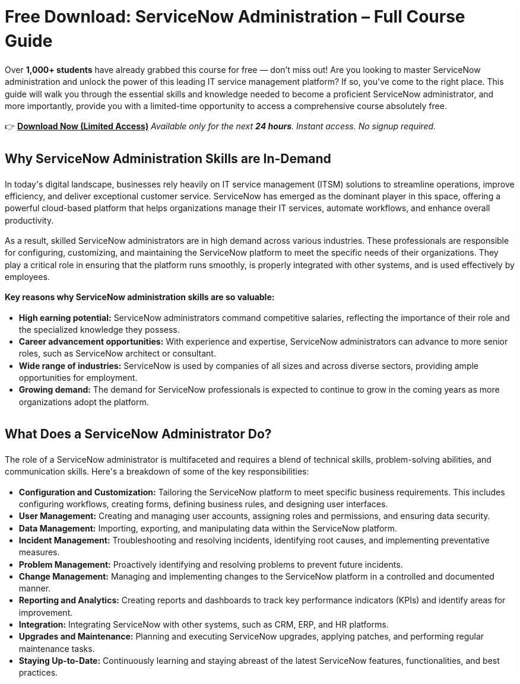 # Free Download: ServiceNow Administration – Full Course Guide

Over **1,000+ students** have already grabbed this course for free — don’t miss out!
Are you looking to master ServiceNow administration and unlock the power of this leading IT service management platform? If so, you've come to the right place. This guide will walk you through the essential skills and knowledge needed to become a proficient ServiceNow administrator, and more importantly, provide you with a limited-time opportunity to access a comprehensive course absolutely free.

👉 [**Download Now (Limited Access)**](https://udemywork.com/servicenow-administration)
_Available only for the next **24 hours**. Instant access. No signup required._

## Why ServiceNow Administration Skills are In-Demand

In today's digital landscape, businesses rely heavily on IT service management (ITSM) solutions to streamline operations, improve efficiency, and deliver exceptional customer service. ServiceNow has emerged as the dominant player in this space, offering a powerful cloud-based platform that helps organizations manage their IT services, automate workflows, and enhance overall productivity.

As a result, skilled ServiceNow administrators are in high demand across various industries. These professionals are responsible for configuring, customizing, and maintaining the ServiceNow platform to meet the specific needs of their organizations. They play a critical role in ensuring that the platform runs smoothly, is properly integrated with other systems, and is used effectively by employees.

**Key reasons why ServiceNow administration skills are so valuable:**

*   **High earning potential:** ServiceNow administrators command competitive salaries, reflecting the importance of their role and the specialized knowledge they possess.
*   **Career advancement opportunities:** With experience and expertise, ServiceNow administrators can advance to more senior roles, such as ServiceNow architect or consultant.
*   **Wide range of industries:** ServiceNow is used by companies of all sizes and across diverse sectors, providing ample opportunities for employment.
*   **Growing demand:** The demand for ServiceNow professionals is expected to continue to grow in the coming years as more organizations adopt the platform.

## What Does a ServiceNow Administrator Do?

The role of a ServiceNow administrator is multifaceted and requires a blend of technical skills, problem-solving abilities, and communication skills. Here's a breakdown of some of the key responsibilities:

*   **Configuration and Customization:** Tailoring the ServiceNow platform to meet specific business requirements. This includes configuring workflows, creating forms, defining business rules, and designing user interfaces.
*   **User Management:** Creating and managing user accounts, assigning roles and permissions, and ensuring data security.
*   **Data Management:** Importing, exporting, and manipulating data within the ServiceNow platform.
*   **Incident Management:** Troubleshooting and resolving incidents, identifying root causes, and implementing preventative measures.
*   **Problem Management:** Proactively identifying and resolving problems to prevent future incidents.
*   **Change Management:** Managing and implementing changes to the ServiceNow platform in a controlled and documented manner.
*   **Reporting and Analytics:** Creating reports and dashboards to track key performance indicators (KPIs) and identify areas for improvement.
*   **Integration:** Integrating ServiceNow with other systems, such as CRM, ERP, and HR platforms.
*   **Upgrades and Maintenance:** Planning and executing ServiceNow upgrades, applying patches, and performing regular maintenance tasks.
*   **Staying Up-to-Date:** Continuously learning and staying abreast of the latest ServiceNow features, functionalities, and best practices.
